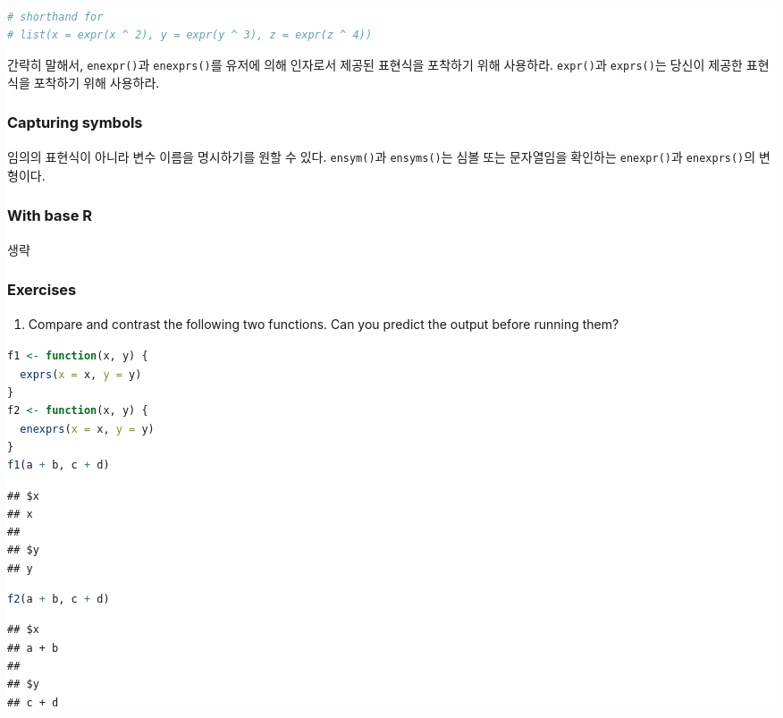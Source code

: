 ``` r
# shorthand for
# list(x = expr(x ^ 2), y = expr(y ^ 3), z = expr(z ^ 4))
```

간략히 말해서, `enexpr()`과 `enexprs()`를 유저에 의해 인자로서 제공된 표현식을 포착하기 위해 사용하라. `expr()`과 `exprs()`는 당신이 제공한 표현식을 포착하기 위해 사용하라.

### Capturing symbols

임의의 표현식이 아니라 변수 이름을 명시하기를 원할 수 있다. `ensym()`과 `ensyms()`는 심볼 또는 문자열임을 확인하는 `enexpr()`과 `enexprs()`의 변형이다.

### With base R

생략

### Exercises

1.  Compare and contrast the following two functions. Can you predict the output before running them?

``` r
f1 <- function(x, y) {
  exprs(x = x, y = y)
}
f2 <- function(x, y) {
  enexprs(x = x, y = y)
}
f1(a + b, c + d)
```

    ## $x
    ## x
    ## 
    ## $y
    ## y

``` r
f2(a + b, c + d)
```

    ## $x
    ## a + b
    ## 
    ## $y
    ## c + d
